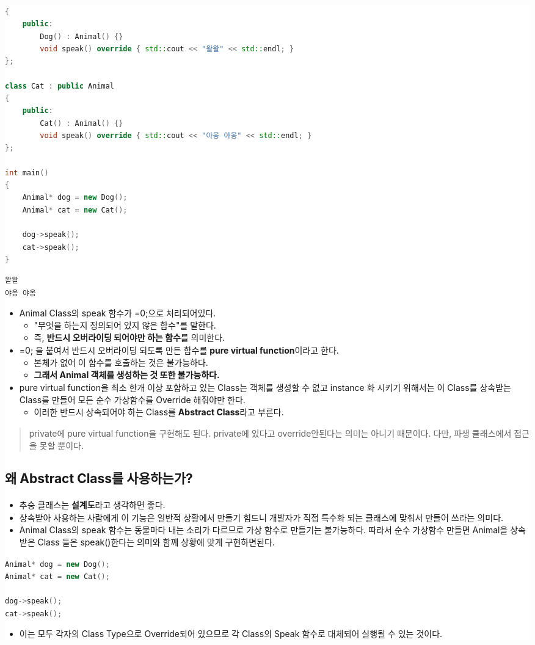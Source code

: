 ```cpp
{
    public:
        Dog() : Animal() {}
        void speak() override { std::cout << "왈왈" << std::endl; }
};

class Cat : public Animal
{
    public:
        Cat() : Animal() {}
        void speak() override { std::cout << "야옹 야옹" << std::endl; }
};

int main()
{
    Animal* dog = new Dog();
    Animal* cat = new Cat();

    dog->speak();
    cat->speak();
}
```
```
왈왈
야옹 야옹
```
- Animal Class의 speak 함수가 =0;으로 처리되어있다.
  - "무엇을 하는지 정의되어 있지 않은 함수"를 말한다.
  - 즉, **반드시 오버라이딩 되어야만 하는 함수**를 의미한다.
- =0; 을 붙여서 반드시 오버라이딩 되도록 만든 함수를 **pure virtual function**이라고 한다.
  - 본체가 없어 이 함수를 호출하는 것은 불가능하다.
  - **그래서 Animal 객체를 생성하는 것 또한 불가능하다.**
- pure virtual function을 최소 한개 이상 포함하고 있는 Class는 객체를 생성할 수 없고 instance 화 시키기 위해서는 이 Class를 상속받는 Class를 만들어 모든 순수 가상함수를 Override 해줘야만 한다.
  - 이러한 반드시 상속되어야 하는 Class를 **Abstract Class**라고 부른다.
> private에 pure virtual function을 구현해도 된다. private에 있다고 override안된다는 의미는 아니기 때문이다. 다만, 파생 클래스에서 접근을 못할 뿐이다.

## 왜 Abstract Class를 사용하는가?
- 추숭 클래스는 **설계도**라고 생각하면 좋다.
- 상속받아 사용하는 사람에게 이 기능은 일반적 상황에서 만들기 힘드니 개발자가 직접 특수화 되는 클래스에 맞춰서 만들어 쓰라는 의미다.
- Animal Class의 speak 함수는 동물마다 내는 소리가 다르므로 가상 함수로 만들기는 불가능하다. 따라서 순수 가상함수 만들면 Animal을 상속받은 Class 들은 speak()한다는 의미와 함께 상황에 맞게 구현하면된다.

```cpp
Animal* dog = new Dog();
Animal* cat = new Cat();

dog->speak();
cat->speak();
```
- 이는 모두 각자의 Class Type으로 Override되어 있으므로 각 Class의 Speak 함수로 대체되어 실행될 수 있는 것이다.
